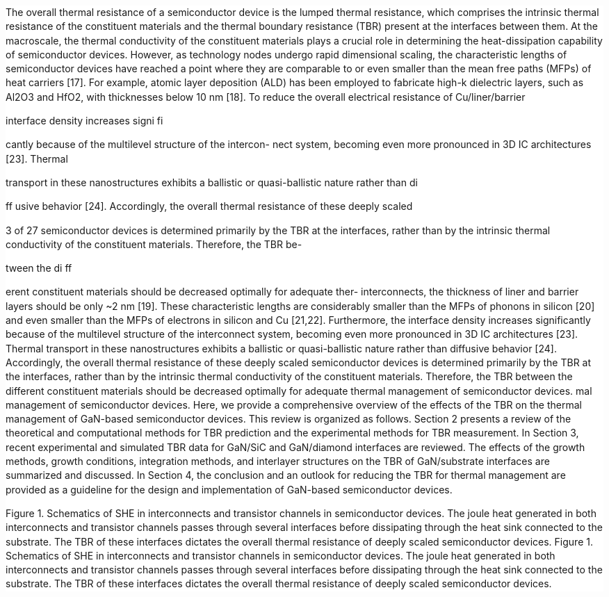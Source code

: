 The overall thermal resistance of a semiconductor device is the lumped thermal resistance, which comprises the intrinsic thermal resistance of the constituent materials and the thermal boundary resistance (TBR) present at the interfaces between them. At the macroscale, the thermal conductivity of the constituent materials plays a crucial role in determining the heat-dissipation capability of semiconductor devices. However, as technology nodes undergo rapid dimensional scaling, the characteristic lengths of semiconductor devices have reached a point where they are comparable to or even smaller than the mean free paths (MFPs) of heat carriers [17]. For example, atomic layer deposition (ALD) has been employed to fabricate high-k dielectric layers, such as Al2O3 and HfO2, with thicknesses below 10 nm [18]. To reduce the overall electrical resistance of Cu/liner/barrier

interface density increases signi fi

cantly because of the multilevel structure of the intercon- nect  system,  becoming  even  more  pronounced  in  3D  IC  architectures  [23].  Thermal

transport in these nanostructures exhibits a ballistic or quasi-ballistic nature rather than di

ff usive behavior [24]. Accordingly, the overall thermal resistance of these deeply scaled

3 of 27 semiconductor devices is determined primarily by the TBR at the interfaces, rather than by the intrinsic thermal conductivity of the constituent materials. Therefore, the TBR be-

tween the di ff

erent constituent materials should be decreased optimally for adequate ther- interconnects, the thickness of liner and barrier layers should be only ~2 nm [19]. These characteristic lengths are considerably smaller than the MFPs of phonons in silicon [20] and even smaller than the MFPs of electrons in silicon and Cu [21,22]. Furthermore, the interface density increases significantly because of the multilevel structure of the interconnect system, becoming even more pronounced in 3D IC architectures [23]. Thermal transport in these nanostructures exhibits a ballistic or quasi-ballistic nature rather than diffusive behavior [24]. Accordingly, the overall thermal resistance of these deeply scaled semiconductor devices is determined primarily by the TBR at the interfaces, rather than by the intrinsic thermal conductivity of the constituent materials. Therefore, the TBR between the different constituent materials should be decreased optimally for adequate thermal management of semiconductor devices. mal management of semiconductor devices. Here, we provide a comprehensive overview of the effects of the TBR on the thermal management of GaN-based semiconductor devices. This review is organized as follows. Section 2 presents a review of the theoretical and computational methods for TBR prediction and the experimental methods for TBR measurement. In Section 3, recent experimental and simulated TBR data for GaN/SiC and GaN/diamond interfaces are reviewed. The effects of the growth methods, growth conditions, integration methods, and interlayer structures on the TBR of GaN/substrate interfaces are summarized and discussed. In Section 4, the conclusion and an outlook for reducing the TBR for thermal management are provided as a guideline for the design and implementation of GaN-based semiconductor devices.

Figure 1. Schematics of SHE in interconnects and transistor channels in semiconductor devices. The joule heat generated in both interconnects and transistor channels passes through several interfaces before dissipating through the heat sink connected to the substrate. The TBR of these interfaces dictates the overall thermal resistance of deeply scaled semiconductor devices. Figure 1. Schematics of SHE in interconnects and transistor channels in semiconductor devices. The joule heat generated in both interconnects and transistor channels passes through several interfaces before dissipating through the heat sink connected to the substrate. The TBR of these interfaces dictates the overall thermal resistance of deeply scaled semiconductor devices.


